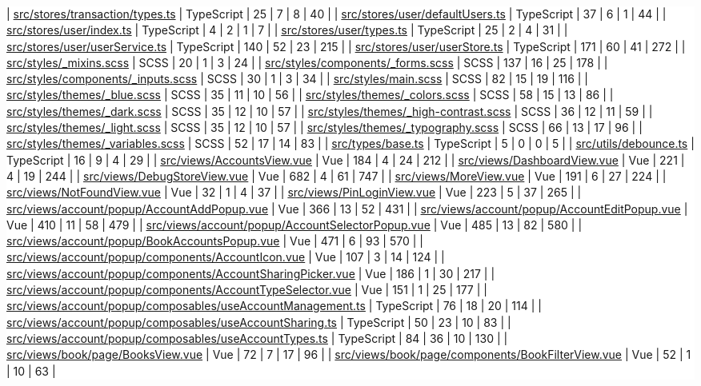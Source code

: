 | [src/stores/transaction/types.ts](/src/stores/transaction/types.ts) | TypeScript | 25 | 7 | 8 | 40 |
| [src/stores/user/defaultUsers.ts](/src/stores/user/defaultUsers.ts) | TypeScript | 37 | 6 | 1 | 44 |
| [src/stores/user/index.ts](/src/stores/user/index.ts) | TypeScript | 4 | 2 | 1 | 7 |
| [src/stores/user/types.ts](/src/stores/user/types.ts) | TypeScript | 25 | 2 | 4 | 31 |
| [src/stores/user/userService.ts](/src/stores/user/userService.ts) | TypeScript | 140 | 52 | 23 | 215 |
| [src/stores/user/userStore.ts](/src/stores/user/userStore.ts) | TypeScript | 171 | 60 | 41 | 272 |
| [src/styles/\_mixins.scss](/src/styles/_mixins.scss) | SCSS | 20 | 1 | 3 | 24 |
| [src/styles/components/\_forms.scss](/src/styles/components/_forms.scss) | SCSS | 137 | 16 | 25 | 178 |
| [src/styles/components/\_inputs.scss](/src/styles/components/_inputs.scss) | SCSS | 30 | 1 | 3 | 34 |
| [src/styles/main.scss](/src/styles/main.scss) | SCSS | 82 | 15 | 19 | 116 |
| [src/styles/themes/\_blue.scss](/src/styles/themes/_blue.scss) | SCSS | 35 | 11 | 10 | 56 |
| [src/styles/themes/\_colors.scss](/src/styles/themes/_colors.scss) | SCSS | 58 | 15 | 13 | 86 |
| [src/styles/themes/\_dark.scss](/src/styles/themes/_dark.scss) | SCSS | 35 | 12 | 10 | 57 |
| [src/styles/themes/\_high-contrast.scss](/src/styles/themes/_high-contrast.scss) | SCSS | 36 | 12 | 11 | 59 |
| [src/styles/themes/\_light.scss](/src/styles/themes/_light.scss) | SCSS | 35 | 12 | 10 | 57 |
| [src/styles/themes/\_typography.scss](/src/styles/themes/_typography.scss) | SCSS | 66 | 13 | 17 | 96 |
| [src/styles/themes/\_variables.scss](/src/styles/themes/_variables.scss) | SCSS | 52 | 17 | 14 | 83 |
| [src/types/base.ts](/src/types/base.ts) | TypeScript | 5 | 0 | 0 | 5 |
| [src/utils/debounce.ts](/src/utils/debounce.ts) | TypeScript | 16 | 9 | 4 | 29 |
| [src/views/AccountsView.vue](/src/views/AccountsView.vue) | Vue | 184 | 4 | 24 | 212 |
| [src/views/DashboardView.vue](/src/views/DashboardView.vue) | Vue | 221 | 4 | 19 | 244 |
| [src/views/DebugStoreView.vue](/src/views/DebugStoreView.vue) | Vue | 682 | 4 | 61 | 747 |
| [src/views/MoreView.vue](/src/views/MoreView.vue) | Vue | 191 | 6 | 27 | 224 |
| [src/views/NotFoundView.vue](/src/views/NotFoundView.vue) | Vue | 32 | 1 | 4 | 37 |
| [src/views/PinLoginView.vue](/src/views/PinLoginView.vue) | Vue | 223 | 5 | 37 | 265 |
| [src/views/account/popup/AccountAddPopup.vue](/src/views/account/popup/AccountAddPopup.vue) | Vue | 366 | 13 | 52 | 431 |
| [src/views/account/popup/AccountEditPopup.vue](/src/views/account/popup/AccountEditPopup.vue) | Vue | 410 | 11 | 58 | 479 |
| [src/views/account/popup/AccountSelectorPopup.vue](/src/views/account/popup/AccountSelectorPopup.vue) | Vue | 485 | 13 | 82 | 580 |
| [src/views/account/popup/BookAccountsPopup.vue](/src/views/account/popup/BookAccountsPopup.vue) | Vue | 471 | 6 | 93 | 570 |
| [src/views/account/popup/components/AccountIcon.vue](/src/views/account/popup/components/AccountIcon.vue) | Vue | 107 | 3 | 14 | 124 |
| [src/views/account/popup/components/AccountSharingPicker.vue](/src/views/account/popup/components/AccountSharingPicker.vue) | Vue | 186 | 1 | 30 | 217 |
| [src/views/account/popup/components/AccountTypeSelector.vue](/src/views/account/popup/components/AccountTypeSelector.vue) | Vue | 151 | 1 | 25 | 177 |
| [src/views/account/popup/composables/useAccountManagement.ts](/src/views/account/popup/composables/useAccountManagement.ts) | TypeScript | 76 | 18 | 20 | 114 |
| [src/views/account/popup/composables/useAccountSharing.ts](/src/views/account/popup/composables/useAccountSharing.ts) | TypeScript | 50 | 23 | 10 | 83 |
| [src/views/account/popup/composables/useAccountTypes.ts](/src/views/account/popup/composables/useAccountTypes.ts) | TypeScript | 84 | 36 | 10 | 130 |
| [src/views/book/page/BooksView.vue](/src/views/book/page/BooksView.vue) | Vue | 72 | 7 | 17 | 96 |
| [src/views/book/page/components/BookFilterView.vue](/src/views/book/page/components/BookFilterView.vue) | Vue | 52 | 1 | 10 | 63 |